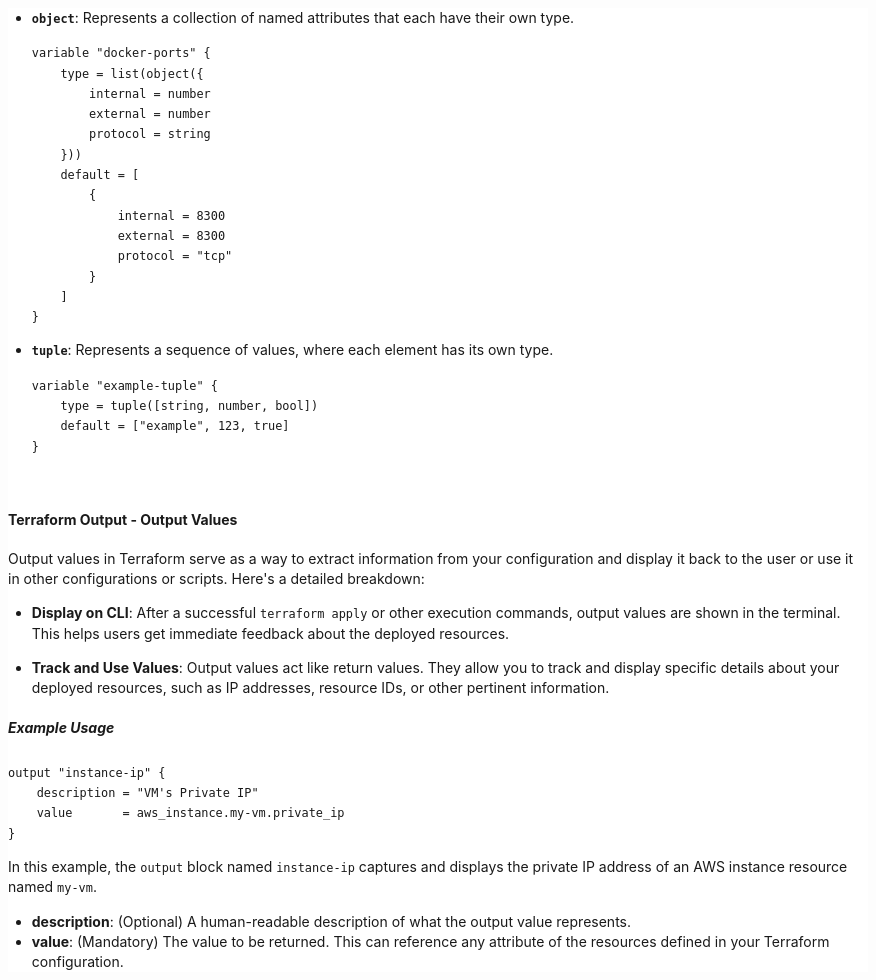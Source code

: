 - **`object`**: Represents a collection of named attributes that each have their own type.
    ```hcl
    variable "docker-ports" {
        type = list(object({
            internal = number
            external = number
            protocol = string
        }))
        default = [
            {
                internal = 8300
                external = 8300
                protocol = "tcp"
            }
        ]
    }
    ```

- **`tuple`**: Represents a sequence of values, where each element has its own type.
    ```hcl
    variable "example-tuple" {
        type = tuple([string, number, bool])
        default = ["example", 123, true]
    }
    ```

<br>

#### Terraform Output - Output Values

Output values in Terraform serve as a way to extract information from your configuration and display it back to the user or use it in other configurations or scripts. Here's a detailed breakdown:

- **Display on CLI**: After a successful `terraform apply` or other execution commands, output values are shown in the terminal. This helps users get immediate feedback about the deployed resources.
  
- **Track and Use Values**: Output values act like return values. They allow you to track and display specific details about your deployed resources, such as IP addresses, resource IDs, or other pertinent information.

##### Example Usage

```hcl
output "instance-ip" {
    description = "VM's Private IP"
    value       = aws_instance.my-vm.private_ip
}
```

In this example, the `output` block named `instance-ip` captures and displays the private IP address of an AWS instance resource named `my-vm`. 

- **description**: (Optional) A human-readable description of what the output value represents.
- **value**: (Mandatory) The value to be returned. This can reference any attribute of the resources defined in your Terraform configuration.
